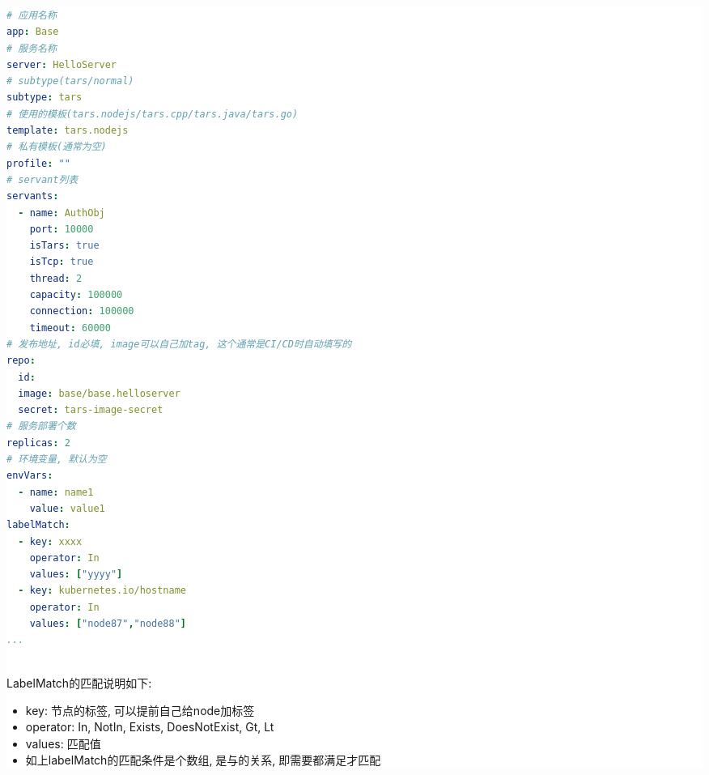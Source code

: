 
```yaml
# 应用名称
app: Base 
# 服务名称
server: HelloServer
# subtype(tars/normal)
subtype: tars
# 使用的模板(tars.nodejs/tars.cpp/tars.java/tars.go)
template: tars.nodejs
# 私有模板(通常为空)
profile: ""
# servant列表
servants:
  - name: AuthObj
    port: 10000
    isTars: true
    isTcp: true
    thread: 2
    capacity: 100000
    connection: 100000
    timeout: 60000
# 发布地址, id必填, image可以自己加tag, 这个通常是CI/CD时自动填写的
repo:
  id:
  image: base/base.helloserver
  secret: tars-image-secret
# 服务部署个数    
replicas: 2
# 环境变量, 默认为空
envVars:
  - name: name1 
    value: value1
labelMatch:
  - key: xxxx
    operator: In
    values: ["yyyy"]
  - key: kubernetes.io/hostname
    operator: In
    values: ["node87","node88"] 
...
    
```

LabelMatch的匹配说明如下:
- key: 节点的标签, 可以提前自己给node加标签 
- operator: In, NotIn, Exists, DoesNotExist, Gt, Lt
- values: 匹配值
- 如上labelMatch的匹配条件是个数组, 是与的关系, 即需要都满足才匹配
